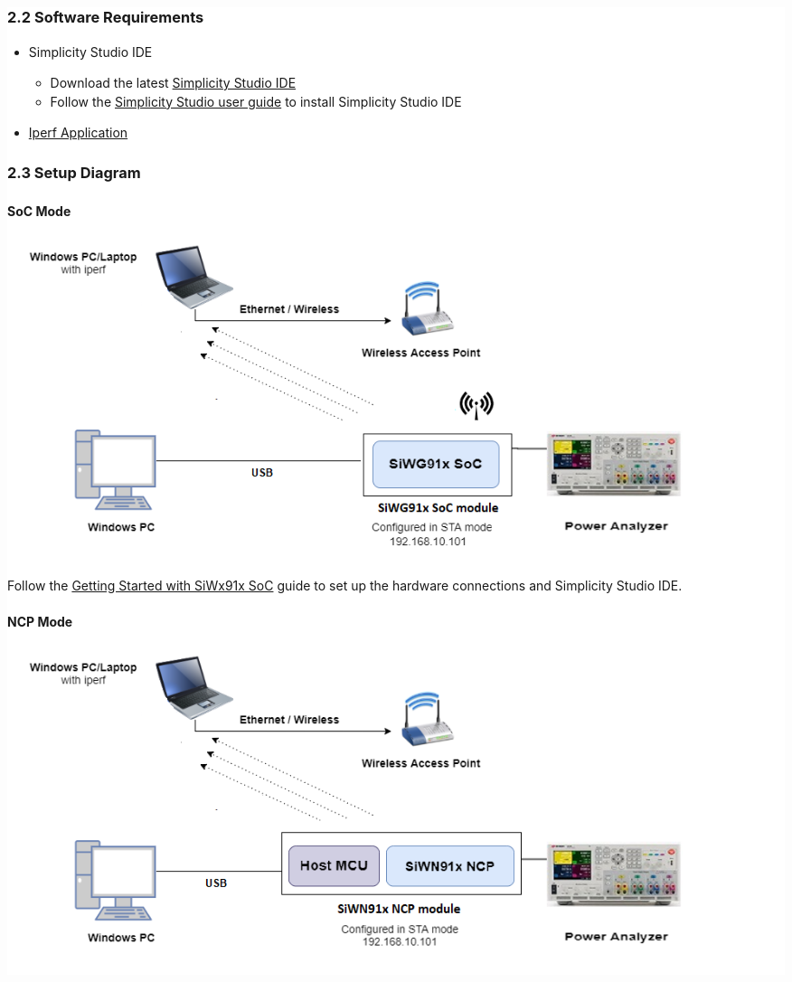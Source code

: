 ### 2.2 Software Requirements

- Simplicity Studio IDE 

  - Download the latest [Simplicity Studio IDE](https://www.silabs.com/developers/simplicity-studio)
  - Follow the [Simplicity Studio user guide](https://docs.silabs.com/simplicity-studio-5-users-guide/1.1.0/ss-5-users-guide-getting-started/install-ss-5-and-software#install-ssv5) to install Simplicity Studio IDE

- [Iperf Application](https://iperf.fr/iperf-download.php)

### 2.3 Setup Diagram

#### SoC Mode 

![Figure: Setup Diagram for SoC mode Power Save Standby Example](resources/readme/setup_soc.png)
  
Follow the [Getting Started with SiWx91x SoC](https://docs.silabs.com/) guide to set up the hardware connections and Simplicity Studio IDE.

#### NCP Mode  

![Figure: Setup Diagram for NCP mode Power Save Standby Example](resources/readme/setup_ncp.png)
